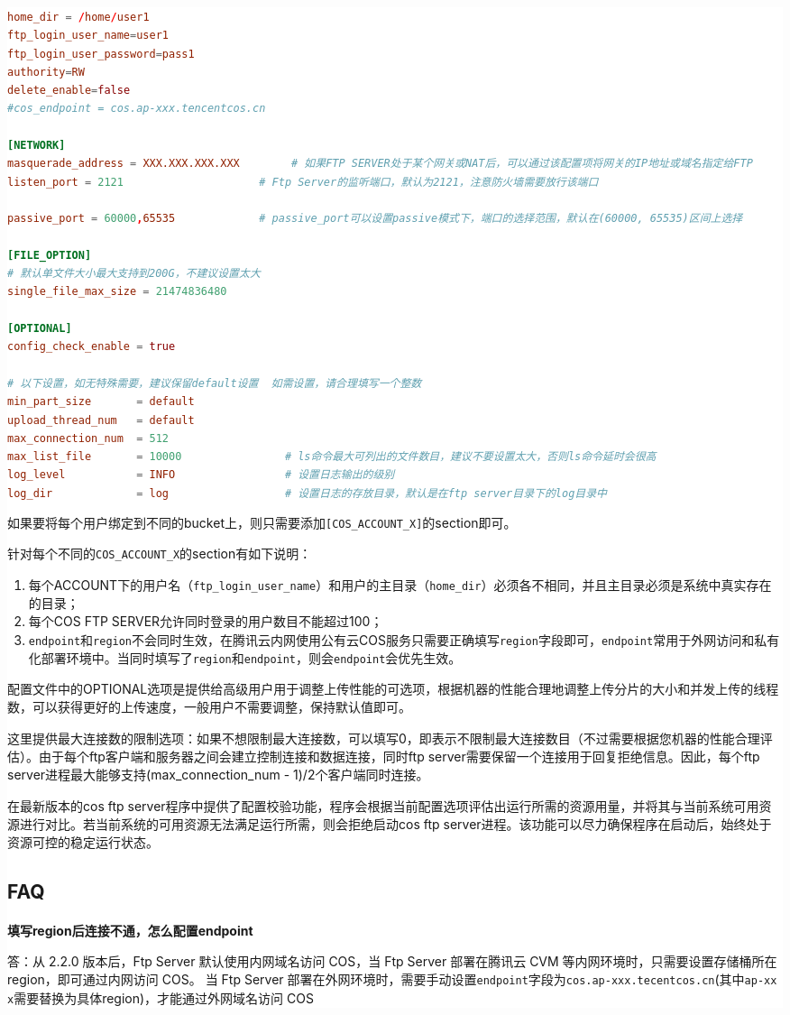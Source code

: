 ``` conf
home_dir = /home/user1
ftp_login_user_name=user1
ftp_login_user_password=pass1
authority=RW
delete_enable=false
#cos_endpoint = cos.ap-xxx.tencentcos.cn

[NETWORK]
masquerade_address = XXX.XXX.XXX.XXX        # 如果FTP SERVER处于某个网关或NAT后，可以通过该配置项将网关的IP地址或域名指定给FTP
listen_port = 2121					   # Ftp Server的监听端口，默认为2121，注意防火墙需要放行该端口

passive_port = 60000,65535             # passive_port可以设置passive模式下，端口的选择范围，默认在(60000, 65535)区间上选择

[FILE_OPTION]
# 默认单文件大小最大支持到200G，不建议设置太大
single_file_max_size = 21474836480

[OPTIONAL]
config_check_enable = true

# 以下设置，如无特殊需要，建议保留default设置  如需设置，请合理填写一个整数
min_part_size       = default
upload_thread_num   = default
max_connection_num  = 512
max_list_file       = 10000                # ls命令最大可列出的文件数目，建议不要设置太大，否则ls命令延时会很高
log_level           = INFO                 # 设置日志输出的级别
log_dir             = log                  # 设置日志的存放目录，默认是在ftp server目录下的log目录中

```

如果要将每个用户绑定到不同的bucket上，则只需要添加`[COS_ACCOUNT_X]`的section即可。

针对每个不同的`COS_ACCOUNT_X`的section有如下说明：

1. 每个ACCOUNT下的用户名（`ftp_login_user_name`）和用户的主目录（`home_dir`）必须各不相同，并且主目录必须是系统中真实存在的目录；
2. 每个COS FTP SERVER允许同时登录的用户数目不能超过100；
3. `endpoint`和`region`不会同时生效，在腾讯云内网使用公有云COS服务只需要正确填写`region`字段即可，`endpoint`常用于外网访问和私有化部署环境中。当同时填写了`region`和`endpoint`，则会`endpoint`会优先生效。

配置文件中的OPTIONAL选项是提供给高级用户用于调整上传性能的可选项，根据机器的性能合理地调整上传分片的大小和并发上传的线程数，可以获得更好的上传速度，一般用户不需要调整，保持默认值即可。

这里提供最大连接数的限制选项：如果不想限制最大连接数，可以填写0，即表示不限制最大连接数目（不过需要根据您机器的性能合理评估）。由于每个ftp客户端和服务器之间会建立控制连接和数据连接，同时ftp server需要保留一个连接用于回复拒绝信息。因此，每个ftp server进程最大能够支持(max_connection_num - 1)/2个客户端同时连接。

在最新版本的cos ftp server程序中提供了配置校验功能，程序会根据当前配置选项评估出运行所需的资源用量，并将其与当前系统可用资源进行对比。若当前系统的可用资源无法满足运行所需，则会拒绝启动cos ftp server进程。该功能可以尽力确保程序在启动后，始终处于资源可控的稳定运行状态。

## FAQ
**填写region后连接不通，怎么配置endpoint**

答：从 2.2.0 版本后，Ftp Server 默认使用内网域名访问 COS，当 Ftp Server 部署在腾讯云 CVM 等内网环境时，只需要设置存储桶所在 region，即可通过内网访问 COS。
当 Ftp Server 部署在外网环境时，需要手动设置`endpoint`字段为`cos.ap-xxx.tecentcos.cn`(其中`ap-xxx`需要替换为具体region)，才能通过外网域名访问 COS
